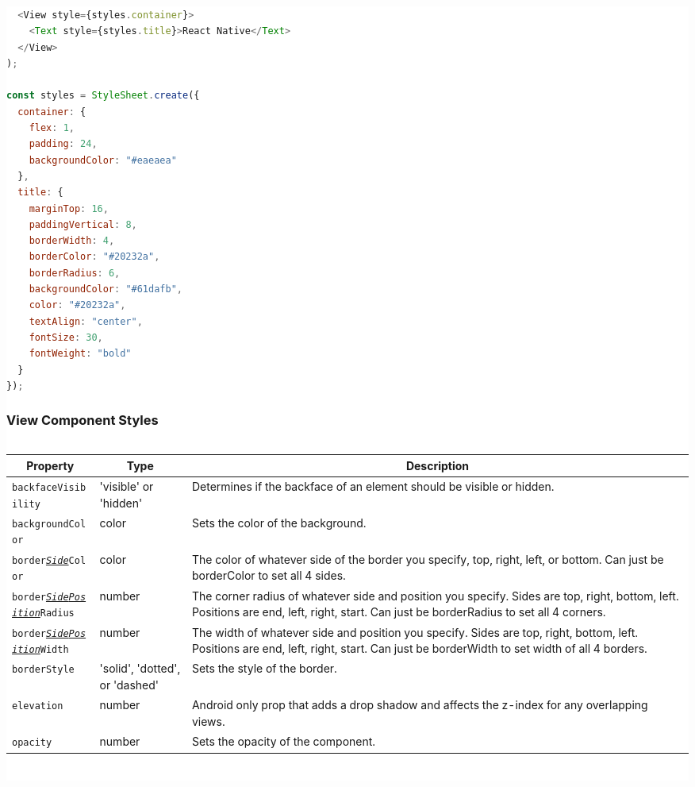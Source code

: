 ```javascript
  <View style={styles.container}>
    <Text style={styles.title}>React Native</Text>
  </View>
);

const styles = StyleSheet.create({
  container: {
    flex: 1,
    padding: 24,
    backgroundColor: "#eaeaea"
  },
  title: {
    marginTop: 16,
    paddingVertical: 8,
    borderWidth: 4,
    borderColor: "#20232a",
    borderRadius: 6,
    backgroundColor: "#61dafb",
    color: "#20232a",
    textAlign: "center",
    fontSize: 30,
    fontWeight: "bold"
  }
});
```

### View Component Styles
<div  style="width: 100%; overflow-x: auto;">
<table>
<thead>
<tr><th>Property</th><th>Type</th><th>Description</th></tr>
</thead>
<tbody>
<tr><td><code>backfaceVisibility</code></td><td>'visible' or 'hidden'</td><td>Determines if the backface of an element should be visible or hidden.</td></tr>
<tr><td><code>backgroundColor</code></td><td>color</td><td>Sets the color of the background.</td></tr>
<tr><td><code>border<em style="text-decoration: underline;">Side</em>Color</code></td><td>color</td><td>The color of whatever side of the border you specify, top, right, left, or bottom. Can just be borderColor to set all 4 sides.</td></tr>
<tr><td><code>border<em style="text-decoration: underline;">Side</em><em style="text-decoration: underline;">Position</em>Radius</code></td><td>number</td><td>The corner radius of whatever side and position you specify. Sides are top, right, bottom, left. Positions are end, left, right, start. Can just be borderRadius to set all 4 corners.</td></tr>
<tr><td><code>border<em style="text-decoration: underline;">Side</em><em style="text-decoration: underline;">Position</em>Width</code></td><td>number</td><td>The width of whatever side and position you specify. Sides are top, right, bottom, left. Positions are end, left, right, start. Can just be borderWidth to set width of all 4 borders.</td></tr>
<tr><td><code>borderStyle</code></td><td>'solid', 'dotted', or 'dashed'</td><td>Sets the style of the border.</td></tr>
<tr><td><code>elevation</code></td><td>number</td><td>Android only prop that adds a drop shadow and affects the z-index for any overlapping views.</td></tr>
<tr><td><code>opacity</code></td><td>number</td><td>Sets the opacity of the component.</td></tr>
</tbody>
</table>
</div>
<br/>
